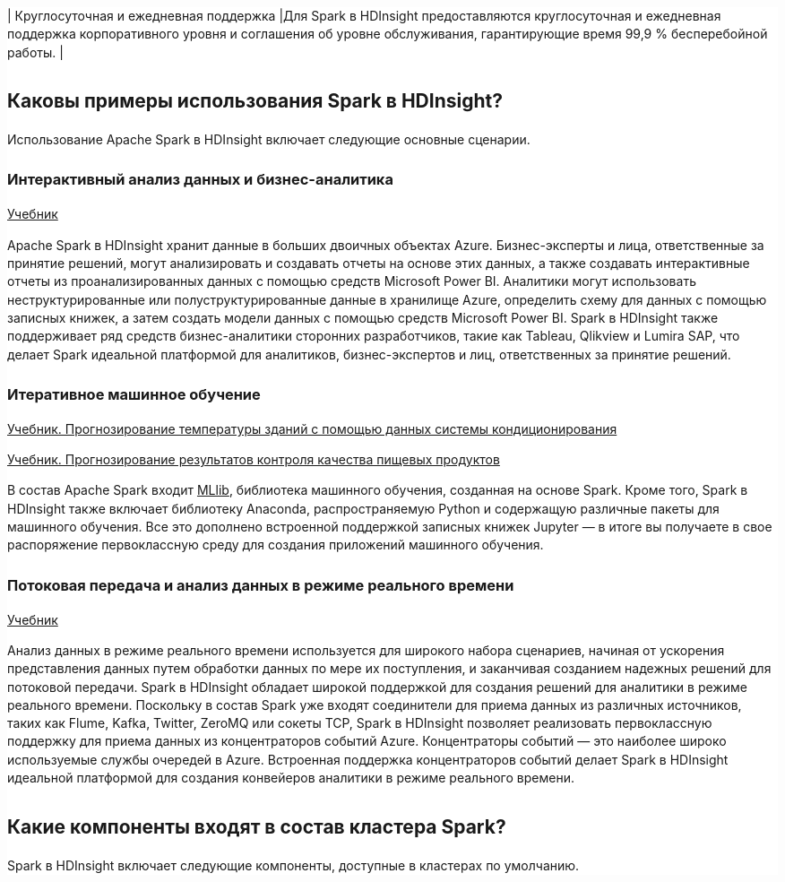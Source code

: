 | Круглосуточная и ежедневная поддержка |Для Spark в HDInsight предоставляются круглосуточная и ежедневная поддержка корпоративного уровня и соглашения об уровне обслуживания, гарантирующие время 99,9 % бесперебойной работы. |

## <a name="what-are-the-use-cases-for-spark-on-hdinsight"></a>Каковы примеры использования Spark в HDInsight?
Использование Apache Spark в HDInsight включает следующие основные сценарии.

### <a name="interactive-data-analysis-and-bi"></a>Интерактивный анализ данных и бизнес-аналитика
[Учебник](hdinsight-apache-spark-use-bi-tools.md)

Apache Spark в HDInsight хранит данные в больших двоичных объектах Azure. Бизнес-эксперты и лица, ответственные за принятие решений, могут анализировать и создавать отчеты на основе этих данных, а также создавать интерактивные отчеты из проанализированных данных с помощью средств Microsoft Power BI. Аналитики могут использовать неструктурированные или полуструктурированные данные в хранилище Azure, определить схему для данных с помощью записных книжек, а затем создать модели данных с помощью средств Microsoft Power BI. Spark в HDInsight также поддерживает ряд средств бизнес-аналитики сторонних разработчиков, такие как Tableau, Qlikview и Lumira SAP, что делает Spark идеальной платформой для аналитиков, бизнес-экспертов и лиц, ответственных за принятие решений.

### <a name="iterative-machine-learning"></a>Итеративное машинное обучение
[Учебник. Прогнозирование температуры зданий с помощью данных системы кондиционирования](hdinsight-apache-spark-ipython-notebook-machine-learning.md)

[Учебник. Прогнозирование результатов контроля качества пищевых продуктов](hdinsight-apache-spark-machine-learning-mllib-ipython.md)

В состав Apache Spark входит [MLlib](http://spark.apache.org/mllib/), библиотека машинного обучения, созданная на основе Spark. Кроме того, Spark в HDInsight также включает библиотеку Anaconda, распространяемую Python и содержащую различные пакеты для машинного обучения. Все это дополнено встроенной поддержкой записных книжек Jupyter — в итоге вы получаете в свое распоряжение первоклассную среду для создания приложений машинного обучения.  

### <a name="streaming-and-real-time-data-analysis"></a>Потоковая передача и анализ данных в режиме реального времени
[Учебник](hdinsight-apache-spark-eventhub-streaming.md)

Анализ данных в режиме реального времени используется для широкого набора сценариев, начиная от ускорения представления данных путем обработки данных по мере их поступления, и заканчивая созданием надежных решений для потоковой передачи. Spark в HDInsight обладает широкой поддержкой для создания решений для аналитики в режиме реального времени. Поскольку в состав Spark уже входят соединители для приема данных из различных источников, таких как Flume, Kafka, Twitter, ZeroMQ или сокеты TCP, Spark в HDInsight позволяет реализовать первоклассную поддержку для приема данных из концентраторов событий Azure. Концентраторы событий — это наиболее широко используемые службы очередей в Azure. Встроенная поддержка концентраторов событий делает Spark в HDInsight идеальной платформой для создания конвейеров аналитики в режиме реального времени.

## <a name="a-namenext-stepsawhat-components-are-included-as-part-of-a-spark-cluster"></a><a name="next-steps"></a>Какие компоненты входят в состав кластера Spark?
Spark в HDInsight включает следующие компоненты, доступные в кластерах по умолчанию.
